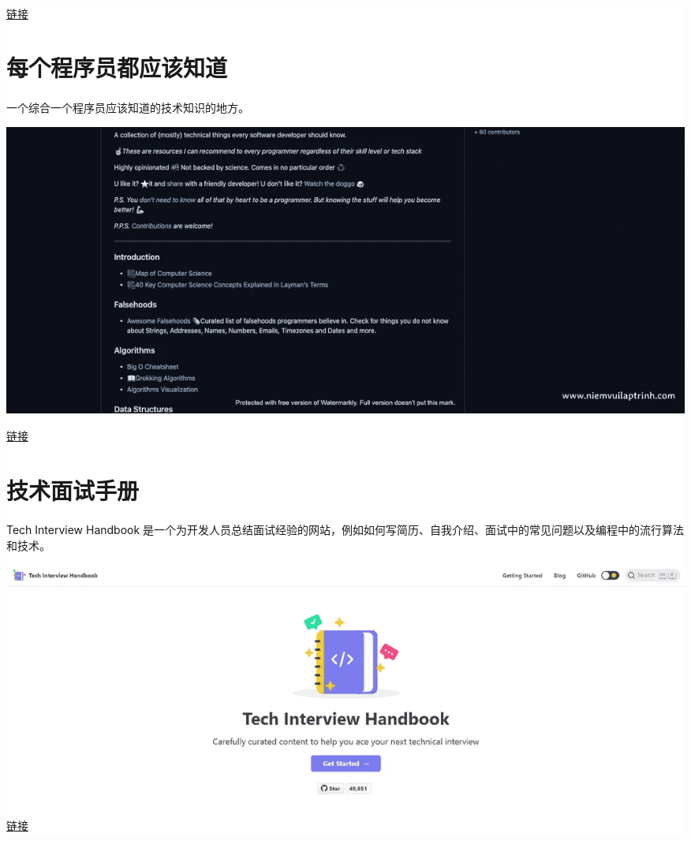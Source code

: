 [链接](https://devdocs.io/)

# 每个程序员都应该知道

一个综合一个程序员应该知道的技术知识的地方。

![](img/e2e209104f90ba03c28a70d4ab9a4f66.png)

[链接](https://github.com/mtdvio/every-programmer-should-know)

# 技术面试手册

Tech Interview Handbook 是一个为开发人员总结面试经验的网站，例如如何写简历、自我介绍、面试中的常见问题以及编程中的流行算法和技术。

![](img/fbc97940c01ae47bf8efc2fec11856db.png)

[链接](https://techinterviewhandbook.org/)
